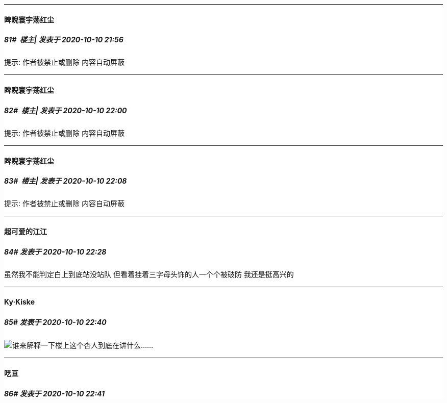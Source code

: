 

*****

####  睥睨寰宇荡红尘  
##### 81#         楼主| 发表于 2020-10-10 21:56

提示: 作者被禁止或删除 内容自动屏蔽



*****

####  睥睨寰宇荡红尘  
##### 82#         楼主| 发表于 2020-10-10 22:00

提示: 作者被禁止或删除 内容自动屏蔽



*****

####  睥睨寰宇荡红尘  
##### 83#         楼主| 发表于 2020-10-10 22:08

提示: 作者被禁止或删除 内容自动屏蔽



*****

####  超可爱的江江  
##### 84#       发表于 2020-10-10 22:28




虽然我不能判定白上到底站没站队 但看着挂着三字母头饰的人一个个被破防 我还是挺高兴的







*****

####  Ky·Kiske  
##### 85#       发表于 2020-10-10 22:40



<img src="https://static.saraba1st.com/image/smiley/face2017/004.gif" referrerpolicy="no-referrer">谁来解释一下楼上这个杏人到底在讲什么……







*****

####  呓亘  
##### 86#       发表于 2020-10-10 22:41
